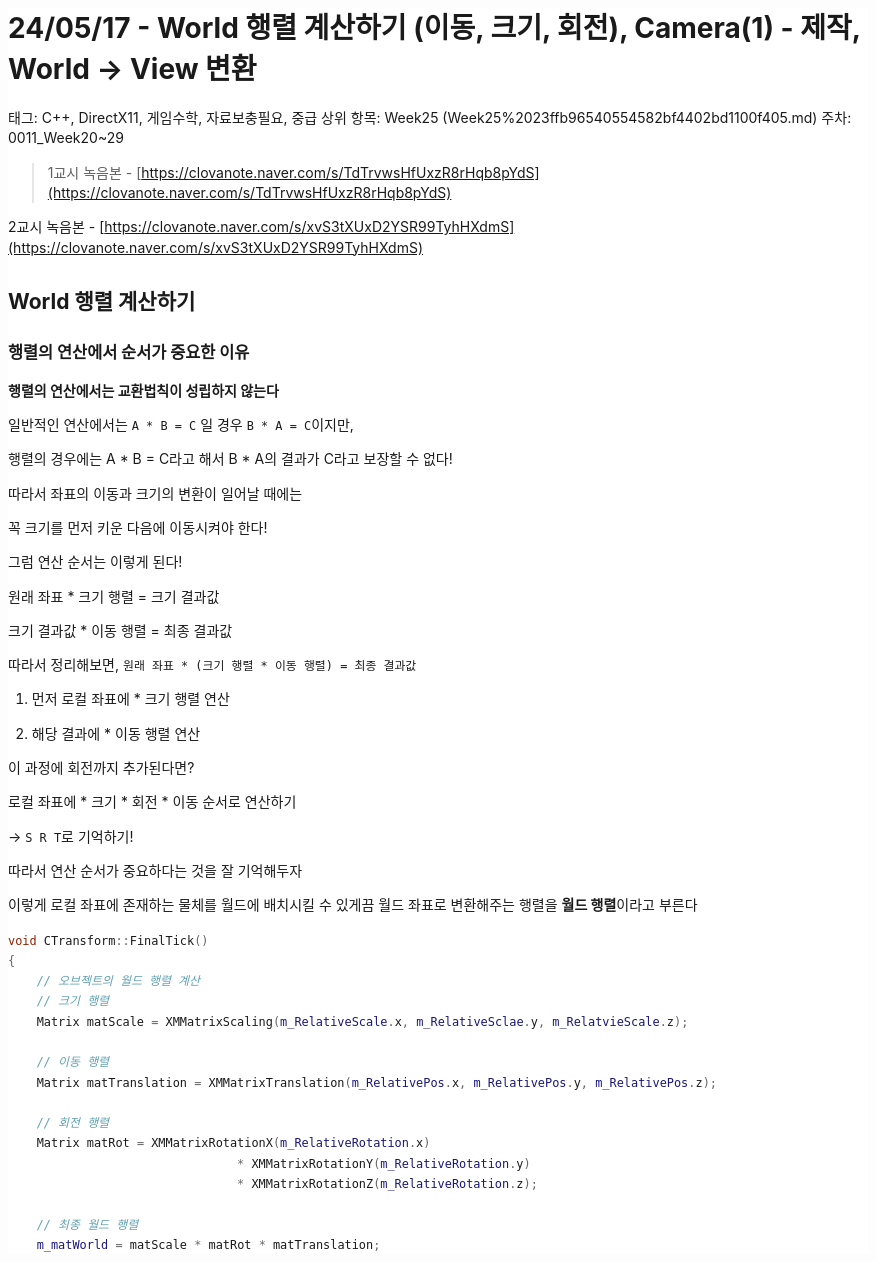 # 24/05/17 - World 행렬 계산하기 (이동, 크기, 회전), Camera(1) - 제작, World → View 변환

태그: C++, DirectX11, 게임수학, 자료보충필요, 중급
상위 항목: Week25 (Week25%2023ffb96540554582bf4402bd1100f405.md)
주차: 0011_Week20~29

> 1교시 녹음본 - 
[https://clovanote.naver.com/s/TdTrvwsHfUxzR8rHqb8pYdS](https://clovanote.naver.com/s/TdTrvwsHfUxzR8rHqb8pYdS)

2교시 녹음본 - 
[https://clovanote.naver.com/s/xvS3tXUxD2YSR99TyhHXdmS](https://clovanote.naver.com/s/xvS3tXUxD2YSR99TyhHXdmS)
> 

## World 행렬 계산하기

### 행렬의 연산에서 순서가 중요한 이유

 

**행렬의 연산에서는 교환법칙이 성립하지 않는다**

일반적인 연산에서는 `A * B = C` 일 경우 `B * A = C`이지만,

행렬의 경우에는 A * B = C라고 해서 B * A의 결과가 C라고 보장할 수 없다!

따라서 좌표의 이동과 크기의 변환이 일어날 때에는

꼭 크기를 먼저 키운 다음에 이동시켜야 한다!

그럼 연산 순서는 이렇게 된다!

원래 좌표 * 크기 행렬 = 크기 결과값

크기 결과값 * 이동 행렬 = 최종 결과값

따라서 정리해보면, `원래 좌표 * (크기 행렬 * 이동 행렬) = 최종 결과값`

1) 먼저 로컬 좌표에 * 크기 행렬 연산

2) 해당 결과에 * 이동 행렬 연산

이 과정에 회전까지 추가된다면?

로컬 좌표에 * 크기 * 회전 * 이동 순서로 연산하기

→ `S R T`로 기억하기!

따라서 연산 순서가 중요하다는 것을 잘 기억해두자

이렇게 로컬 좌표에 존재하는 물체를 월드에 배치시킬 수 있게끔 월드 좌표로 변환해주는 행렬을 **월드 행렬**이라고 부른다

```cpp
void CTransform::FinalTick()
{
	// 오브젝트의 월드 행렬 계산
	// 크기 행렬
	Matrix matScale = XMMatrixScaling(m_RelativeScale.x, m_RelativeSclae.y, m_RelatvieScale.z);
	
	// 이동 행렬
	Matrix matTranslation = XMMatrixTranslation(m_RelativePos.x, m_RelativePos.y, m_RelativePos.z);
	
	// 회전 행렬
	Matrix matRot = XMMatrixRotationX(m_RelativeRotation.x)
								* XMMatrixRotationY(m_RelativeRotation.y)
								* XMMatrixRotationZ(m_RelativeRotation.z);
	
	// 최종 월드 행렬							
	m_matWorld = matScale * matRot * matTranslation;
```